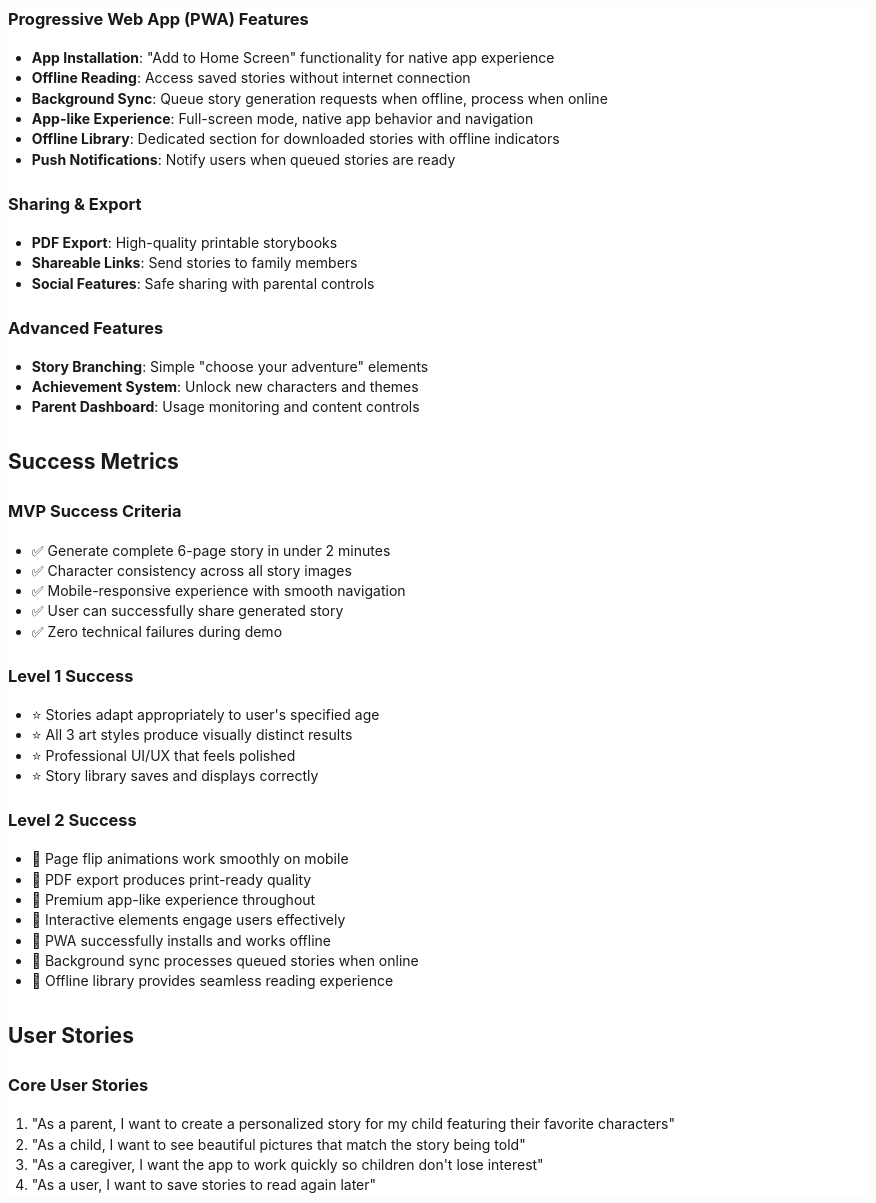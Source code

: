 ### Progressive Web App (PWA) Features
- **App Installation**: "Add to Home Screen" functionality for native app experience
- **Offline Reading**: Access saved stories without internet connection
- **Background Sync**: Queue story generation requests when offline, process when online
- **App-like Experience**: Full-screen mode, native app behavior and navigation
- **Offline Library**: Dedicated section for downloaded stories with offline indicators
- **Push Notifications**: Notify users when queued stories are ready

### Sharing & Export
- **PDF Export**: High-quality printable storybooks
- **Shareable Links**: Send stories to family members
- **Social Features**: Safe sharing with parental controls

### Advanced Features
- **Story Branching**: Simple "choose your adventure" elements
- **Achievement System**: Unlock new characters and themes
- **Parent Dashboard**: Usage monitoring and content controls

## Success Metrics

### MVP Success Criteria
- ✅ Generate complete 6-page story in under 2 minutes
- ✅ Character consistency across all story images
- ✅ Mobile-responsive experience with smooth navigation
- ✅ User can successfully share generated story
- ✅ Zero technical failures during demo

### Level 1 Success
- ⭐ Stories adapt appropriately to user's specified age
- ⭐ All 3 art styles produce visually distinct results
- ⭐ Professional UI/UX that feels polished
- ⭐ Story library saves and displays correctly

### Level 2 Success
- 🚀 Page flip animations work smoothly on mobile
- 🚀 PDF export produces print-ready quality
- 🚀 Premium app-like experience throughout
- 🚀 Interactive elements engage users effectively
- 🚀 PWA successfully installs and works offline
- 🚀 Background sync processes queued stories when online
- 🚀 Offline library provides seamless reading experience

## User Stories

### Core User Stories
1. "As a parent, I want to create a personalized story for my child featuring their favorite characters"
2. "As a child, I want to see beautiful pictures that match the story being told"
3. "As a caregiver, I want the app to work quickly so children don't lose interest"
4. "As a user, I want to save stories to read again later"
